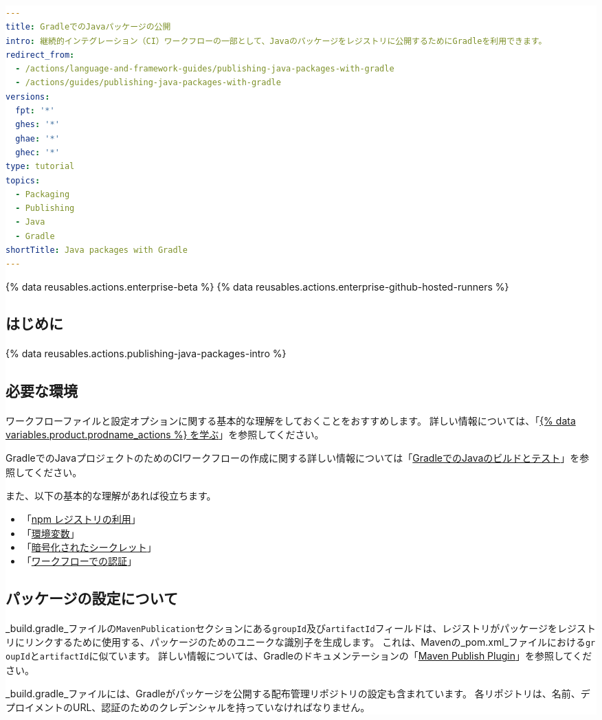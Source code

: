 ```yaml
---
title: GradleでのJavaパッケージの公開
intro: 継続的インテグレーション（CI）ワークフローの一部として、Javaのパッケージをレジストリに公開するためにGradleを利用できます。
redirect_from:
  - /actions/language-and-framework-guides/publishing-java-packages-with-gradle
  - /actions/guides/publishing-java-packages-with-gradle
versions:
  fpt: '*'
  ghes: '*'
  ghae: '*'
  ghec: '*'
type: tutorial
topics:
  - Packaging
  - Publishing
  - Java
  - Gradle
shortTitle: Java packages with Gradle
---
```


{% data reusables.actions.enterprise-beta %}
{% data reusables.actions.enterprise-github-hosted-runners %}

## はじめに

{% data reusables.actions.publishing-java-packages-intro %}

## 必要な環境

ワークフローファイルと設定オプションに関する基本的な理解をしておくことをおすすめします。 詳しい情報については、「[{% data variables.product.prodname_actions %} を学ぶ](/actions/learn-github-actions)」を参照してください。

GradleでのJavaプロジェクトのためのCIワークフローの作成に関する詳しい情報については「[GradleでのJavaのビルドとテスト](/actions/language-and-framework-guides/building-and-testing-java-with-gradle)」を参照してください。

また、以下の基本的な理解があれば役立ちます。

- 「[npm レジストリの利用](/packages/working-with-a-github-packages-registry/working-with-the-npm-registry)」
- 「[環境変数](/actions/reference/environment-variables)」
- 「[暗号化されたシークレット](/actions/reference/encrypted-secrets)」
- 「[ワークフローでの認証](/actions/reference/authentication-in-a-workflow)」

## パッケージの設定について

_build.gradle_ファイルの`MavenPublication`セクションにある`groupId`及び`artifactId`フィールドは、レジストリがパッケージをレジストリにリンクするために使用する、パッケージのためのユニークな識別子を生成します。  これは、Mavenの_pom.xml_ファイルにおける`groupId`と`artifactId`に似ています。  詳しい情報については、Gradleのドキュメンテーションの「[Maven Publish Plugin](https://docs.gradle.org/current/userguide/publishing_maven.html)」を参照してください。

_build.gradle_ファイルには、Gradleがパッケージを公開する配布管理リポジトリの設定も含まれています。 各リポジトリは、名前、デプロイメントのURL、認証のためのクレデンシャルを持っていなければなりません。

